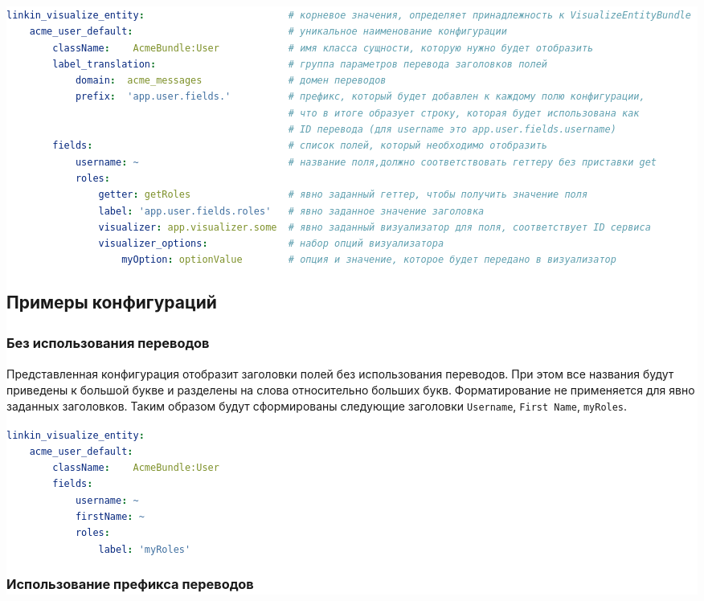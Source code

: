 ```yaml
linkin_visualize_entity:                         # корневое значения, определяет принадлежность к VisualizeEntityBundle
    acme_user_default:                           # уникальное наименование конфигурации
        className:    AcmeBundle:User            # имя класса сущности, которую нужно будет отобразить
        label_translation:                       # группа параметров перевода заголовков полей
            domain:  acme_messages               # домен переводов
            prefix:  'app.user.fields.'          # префикс, который будет добавлен к каждому полю конфигурации,
                                                 # что в итоге образует строку, которая будет использована как
                                                 # ID перевода (для username это app.user.fields.username)
        fields:                                  # список полей, который необходимо отобразить
            username: ~                          # название поля,должно соответствовать геттеру без приставки get
            roles:
                getter: getRoles                 # явно заданный геттер, чтобы получить значение поля
                label: 'app.user.fields.roles'   # явно заданное значение заголовка
                visualizer: app.visualizer.some  # явно заданный визуализатор для поля, соответствует ID сервиса
                visualizer_options:              # набор опций визуализатора
                    myOption: optionValue        # опция и значение, которое будет передано в визуализатор
```

Примеры конфигураций
--------------------

### Без использования переводов

Представленная конфигурация отобразит заголовки полей без использования переводов. При этом все названия будут приведены
к большой букве и разделены на слова относительно больших букв. Форматирование не применяется для явно заданных
заголовков. Таким образом будут сформированы следующие заголовки `Username`, `First Name`, `myRoles`.

```yaml
linkin_visualize_entity:
    acme_user_default:
        className:    AcmeBundle:User
        fields:
            username: ~
            firstName: ~
            roles:
                label: 'myRoles'
```

### Использование префикса переводов
